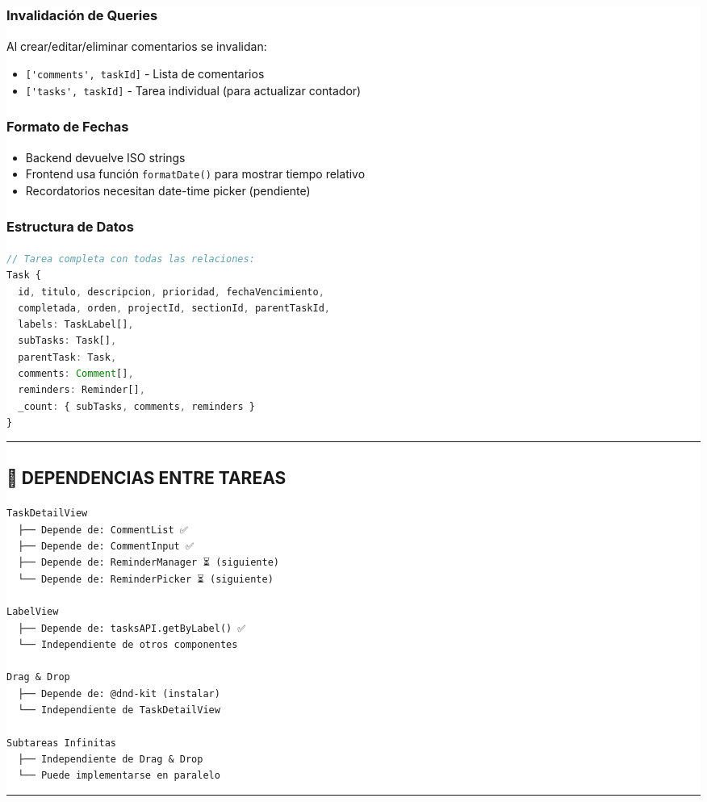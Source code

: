 ### Invalidación de Queries

Al crear/editar/eliminar comentarios se invalidan:

- `['comments', taskId]` - Lista de comentarios
- `['tasks', taskId]` - Tarea individual (para actualizar contador)

### Formato de Fechas

- Backend devuelve ISO strings
- Frontend usa función `formatDate()` para mostrar tiempo relativo
- Recordatorios necesitan date-time picker (pendiente)

### Estructura de Datos

```typescript
// Tarea completa con todas las relaciones:
Task {
  id, titulo, descripcion, prioridad, fechaVencimiento,
  completada, orden, projectId, sectionId, parentTaskId,
  labels: TaskLabel[],
  subTasks: Task[],
  parentTask: Task,
  comments: Comment[],
  reminders: Reminder[],
  _count: { subTasks, comments, reminders }
}
```

---

## 🔗 DEPENDENCIAS ENTRE TAREAS

```
TaskDetailView
  ├── Depende de: CommentList ✅
  ├── Depende de: CommentInput ✅
  ├── Depende de: ReminderManager ⏳ (siguiente)
  └── Depende de: ReminderPicker ⏳ (siguiente)

LabelView
  ├── Depende de: tasksAPI.getByLabel() ✅
  └── Independiente de otros componentes

Drag & Drop
  ├── Depende de: @dnd-kit (instalar)
  └── Independiente de TaskDetailView

Subtareas Infinitas
  ├── Independiente de Drag & Drop
  └── Puede implementarse en paralelo
```

---